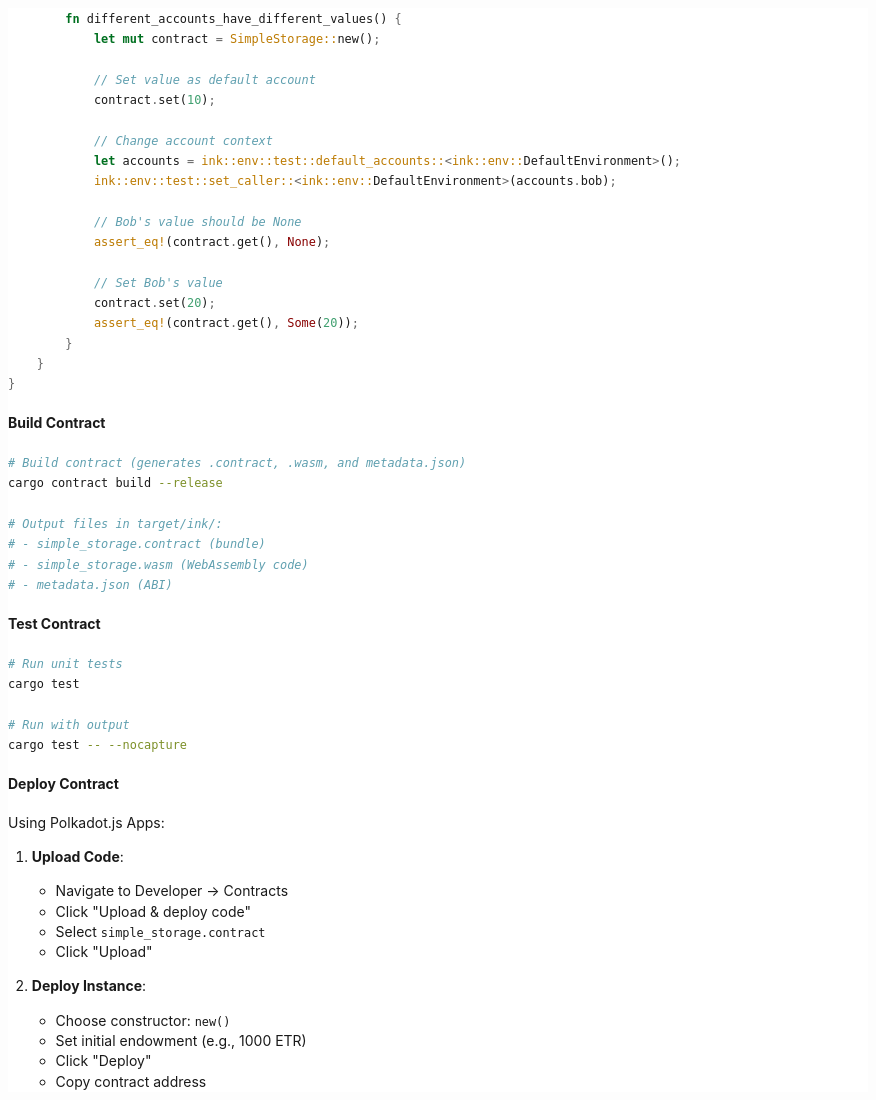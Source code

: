 ```rust
        fn different_accounts_have_different_values() {
            let mut contract = SimpleStorage::new();

            // Set value as default account
            contract.set(10);

            // Change account context
            let accounts = ink::env::test::default_accounts::<ink::env::DefaultEnvironment>();
            ink::env::test::set_caller::<ink::env::DefaultEnvironment>(accounts.bob);

            // Bob's value should be None
            assert_eq!(contract.get(), None);

            // Set Bob's value
            contract.set(20);
            assert_eq!(contract.get(), Some(20));
        }
    }
}
```

#### Build Contract

```bash
# Build contract (generates .contract, .wasm, and metadata.json)
cargo contract build --release

# Output files in target/ink/:
# - simple_storage.contract (bundle)
# - simple_storage.wasm (WebAssembly code)
# - metadata.json (ABI)
```

#### Test Contract

```bash
# Run unit tests
cargo test

# Run with output
cargo test -- --nocapture
```

#### Deploy Contract

Using Polkadot.js Apps:

1. **Upload Code**:
   - Navigate to Developer → Contracts
   - Click "Upload & deploy code"
   - Select `simple_storage.contract`
   - Click "Upload"

2. **Deploy Instance**:
   - Choose constructor: `new()`
   - Set initial endowment (e.g., 1000 ETR)
   - Click "Deploy"
   - Copy contract address

